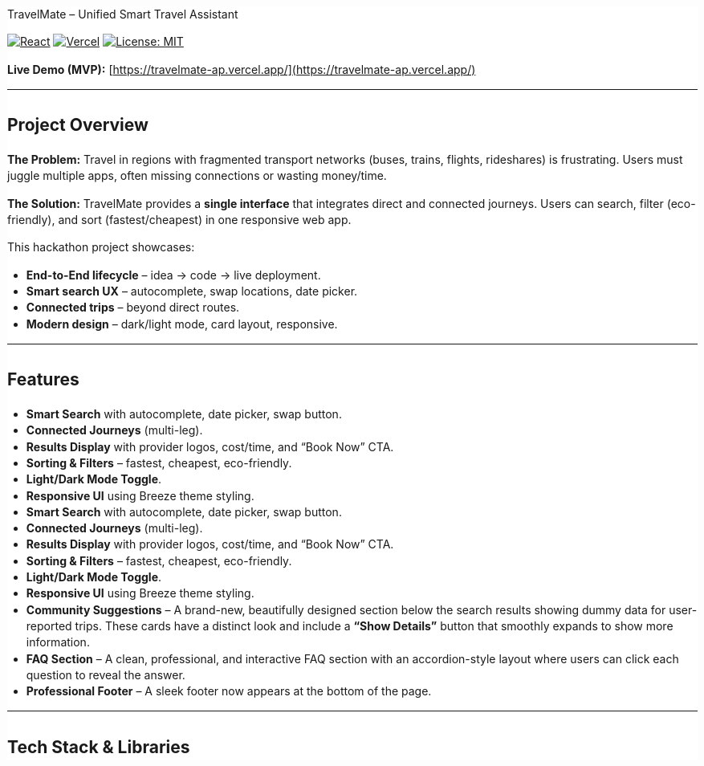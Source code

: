  TravelMate – Unified Smart Travel Assistant

[![React](https://img.shields.io/badge/Frontend-React-blue)](https://react.dev/)
[![Vercel](https://img.shields.io/badge/Deployed%20On-Vercel-black)](https://vercel.com/)
[![License: MIT](https://img.shields.io/badge/License-MIT-green.svg)](LICENSE)

 **Live Demo (MVP):** [https://travelmate-ap.vercel.app/](https://travelmate-ap.vercel.app/)

---

##  Project Overview

**The Problem:**
Travel in regions with fragmented transport networks (buses, trains, flights, rideshares) is frustrating. Users must juggle multiple apps, often missing connections or wasting money/time.

**The Solution:**
TravelMate provides a **single interface** that integrates direct and connected journeys. Users can search, filter (eco-friendly), and sort (fastest/cheapest) in one responsive web app.

This hackathon project showcases:

* **End-to-End lifecycle** – idea → code → live deployment.
* **Smart search UX** – autocomplete, swap locations, date picker.
* **Connected trips** – beyond direct routes.
* **Modern design** – dark/light mode, card layout, responsive.

---

##  Features

*  **Smart Search** with autocomplete, date picker, swap button.
*  **Connected Journeys** (multi-leg).
*  **Results Display** with provider logos, cost/time, and “Book Now” CTA.
*  **Sorting & Filters** – fastest, cheapest, eco-friendly.
*  **Light/Dark Mode Toggle**.
*  **Responsive UI** using Breeze theme styling. 
*  **Smart Search** with autocomplete, date picker, swap button.
*  **Connected Journeys** (multi-leg).
*  **Results Display** with provider logos, cost/time, and “Book Now” CTA.
*  **Sorting & Filters** – fastest, cheapest, eco-friendly.
*  **Light/Dark Mode Toggle**.
*  **Responsive UI** using Breeze theme styling.
*  **Community Suggestions** – A brand-new, beautifully designed section below the search results showing dummy data for user-reported trips. These cards have a distinct look and include a **“Show Details”** button that smoothly expands to show more information.
*  **FAQ Section** – A clean, professional, and interactive FAQ section with an accordion-style layout where users can click each question to reveal the answer.
*  **Professional Footer** – A sleek footer now appears at the bottom of the page.

---

##  Tech Stack & Libraries
